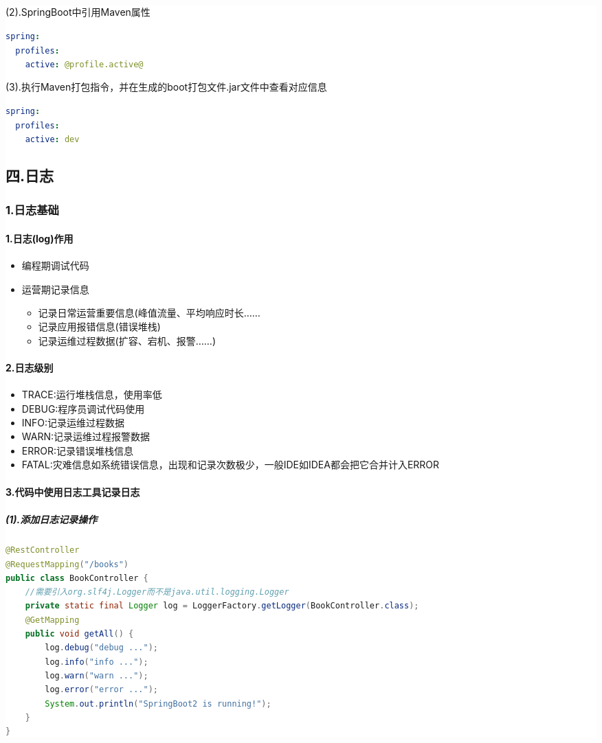 (2).SpringBoot中引用Maven属性

```yaml
spring:
  profiles:
    active: @profile.active@
```

(3).执行Maven打包指令，并在生成的boot打包文件.jar文件中查看对应信息

```yaml
spring:
  profiles:
    active: dev
```

## 四.日志

### 1.日志基础

#### 1.日志(log)作用

* 编程期调试代码

* 运营期记录信息
  * 记录日常运营重要信息(峰值流量、平均响应时长……
  * 记录应用报错信息(错误堆栈)
  * 记录运维过程数据(扩容、宕机、报警……)

#### 2.日志级别

* TRACE:运行堆栈信息，使用率低
* DEBUG:程序员调试代码使用
* INFO:记录运维过程数据
* WARN:记录运维过程报警数据
* ERROR:记录错误堆栈信息
* FATAL:灾难信息如系统错误信息，出现和记录次数极少，一般IDE如IDEA都会把它合并计入ERROR

#### 3.代码中使用日志工具记录日志

##### (1).添加日志记录操作

```java
@RestController
@RequestMapping("/books")
public class BookController {
    //需要引入org.slf4j.Logger而不是java.util.logging.Logger
    private static final Logger log = LoggerFactory.getLogger(BookController.class);
    @GetMapping
    public void getAll() {
        log.debug("debug ...");
        log.info("info ...");
        log.warn("warn ...");
        log.error("error ...");
        System.out.println("SpringBoot2 is running!");
    }
}
```
